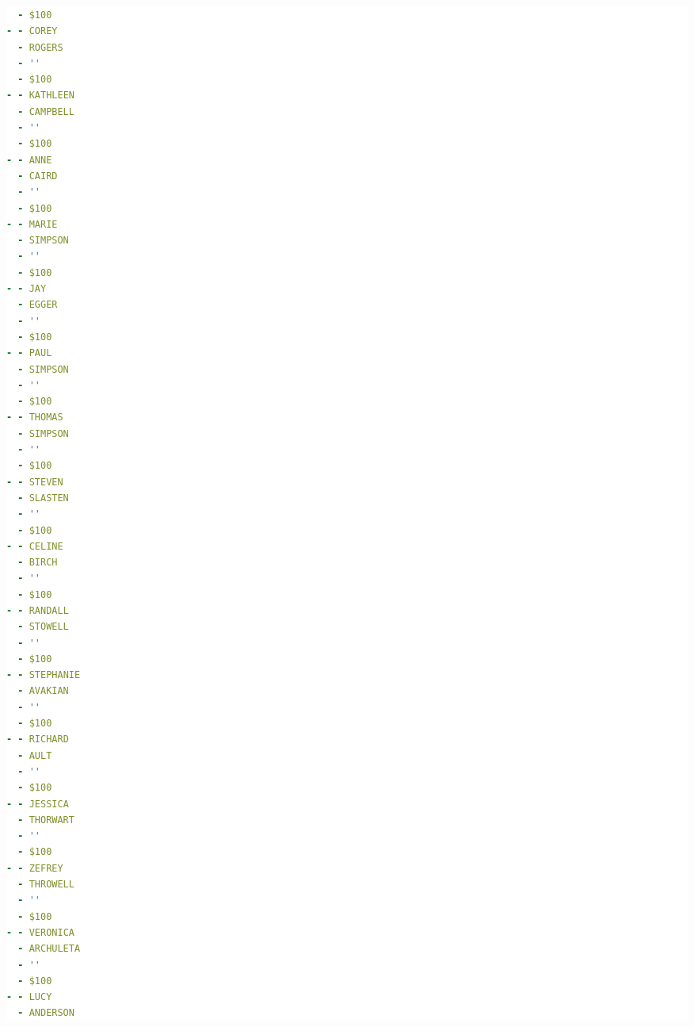 ```yaml
  - $100
- - COREY
  - ROGERS
  - ''
  - $100
- - KATHLEEN
  - CAMPBELL
  - ''
  - $100
- - ANNE
  - CAIRD
  - ''
  - $100
- - MARIE
  - SIMPSON
  - ''
  - $100
- - JAY
  - EGGER
  - ''
  - $100
- - PAUL
  - SIMPSON
  - ''
  - $100
- - THOMAS
  - SIMPSON
  - ''
  - $100
- - STEVEN
  - SLASTEN
  - ''
  - $100
- - CELINE
  - BIRCH
  - ''
  - $100
- - RANDALL
  - STOWELL
  - ''
  - $100
- - STEPHANIE
  - AVAKIAN
  - ''
  - $100
- - RICHARD
  - AULT
  - ''
  - $100
- - JESSICA
  - THORWART
  - ''
  - $100
- - ZEFREY
  - THROWELL
  - ''
  - $100
- - VERONICA
  - ARCHULETA
  - ''
  - $100
- - LUCY
  - ANDERSON
```